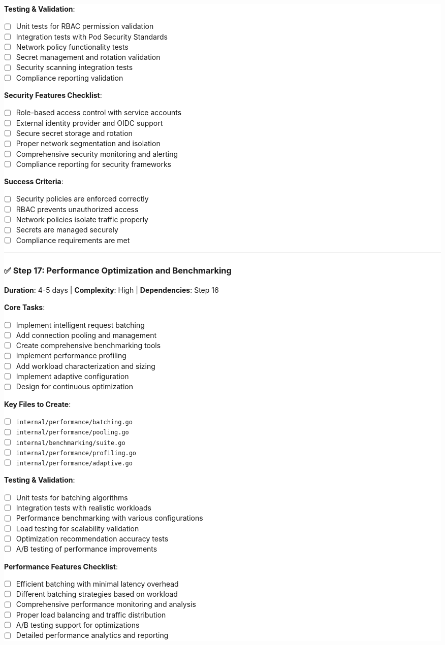 **Testing & Validation**:
- [ ] Unit tests for RBAC permission validation
- [ ] Integration tests with Pod Security Standards
- [ ] Network policy functionality tests
- [ ] Secret management and rotation validation
- [ ] Security scanning integration tests
- [ ] Compliance reporting validation

**Security Features Checklist**:
- [ ] Role-based access control with service accounts
- [ ] External identity provider and OIDC support
- [ ] Secure secret storage and rotation
- [ ] Proper network segmentation and isolation
- [ ] Comprehensive security monitoring and alerting
- [ ] Compliance reporting for security frameworks

**Success Criteria**:
- [ ] Security policies are enforced correctly
- [ ] RBAC prevents unauthorized access
- [ ] Network policies isolate traffic properly
- [ ] Secrets are managed securely
- [ ] Compliance requirements are met

---

### ✅ Step 17: Performance Optimization and Benchmarking
**Duration**: 4-5 days | **Complexity**: High | **Dependencies**: Step 16

**Core Tasks**:
- [ ] Implement intelligent request batching
- [ ] Add connection pooling and management
- [ ] Create comprehensive benchmarking tools
- [ ] Implement performance profiling
- [ ] Add workload characterization and sizing
- [ ] Implement adaptive configuration
- [ ] Design for continuous optimization

**Key Files to Create**:
- [ ] `internal/performance/batching.go`
- [ ] `internal/performance/pooling.go`
- [ ] `internal/benchmarking/suite.go`
- [ ] `internal/performance/profiling.go`
- [ ] `internal/performance/adaptive.go`

**Testing & Validation**:
- [ ] Unit tests for batching algorithms
- [ ] Integration tests with realistic workloads
- [ ] Performance benchmarking with various configurations
- [ ] Load testing for scalability validation
- [ ] Optimization recommendation accuracy tests
- [ ] A/B testing of performance improvements

**Performance Features Checklist**:
- [ ] Efficient batching with minimal latency overhead
- [ ] Different batching strategies based on workload
- [ ] Comprehensive performance monitoring and analysis
- [ ] Proper load balancing and traffic distribution
- [ ] A/B testing support for optimizations
- [ ] Detailed performance analytics and reporting
